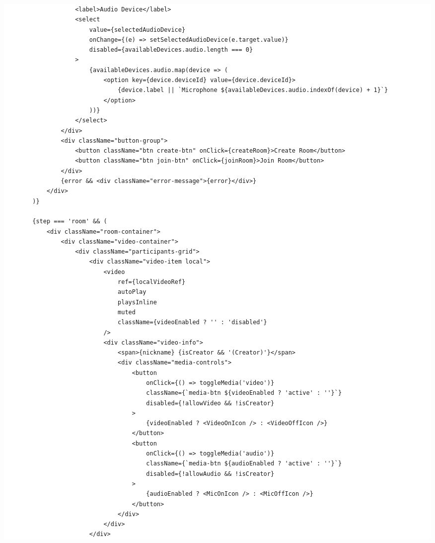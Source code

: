                         <label>Audio Device</label>
                        <select
                            value={selectedAudioDevice}
                            onChange={(e) => setSelectedAudioDevice(e.target.value)}
                            disabled={availableDevices.audio.length === 0}
                        >
                            {availableDevices.audio.map(device => (
                                <option key={device.deviceId} value={device.deviceId}>
                                    {device.label || `Microphone ${availableDevices.audio.indexOf(device) + 1}`}
                                </option>
                            ))}
                        </select>
                    </div>
                    <div className="button-group">
                        <button className="btn create-btn" onClick={createRoom}>Create Room</button>
                        <button className="btn join-btn" onClick={joinRoom}>Join Room</button>
                    </div>
                    {error && <div className="error-message">{error}</div>}
                </div>
            )}

            {step === 'room' && (
                <div className="room-container">
                    <div className="video-container">
                        <div className="participants-grid">
                            <div className="video-item local">
                                <video
                                    ref={localVideoRef}
                                    autoPlay
                                    playsInline
                                    muted
                                    className={videoEnabled ? '' : 'disabled'}
                                />
                                <div className="video-info">
                                    <span>{nickname} {isCreator && '(Creator)'}</span>
                                    <div className="media-controls">
                                        <button
                                            onClick={() => toggleMedia('video')}
                                            className={`media-btn ${videoEnabled ? 'active' : ''}`}
                                            disabled={!allowVideo && !isCreator}
                                        >
                                            {videoEnabled ? <VideoOnIcon /> : <VideoOffIcon />}
                                        </button>
                                        <button
                                            onClick={() => toggleMedia('audio')}
                                            className={`media-btn ${audioEnabled ? 'active' : ''}`}
                                            disabled={!allowAudio && !isCreator}
                                        >
                                            {audioEnabled ? <MicOnIcon /> : <MicOffIcon />}
                                        </button>
                                    </div>
                                </div>
                            </div>
